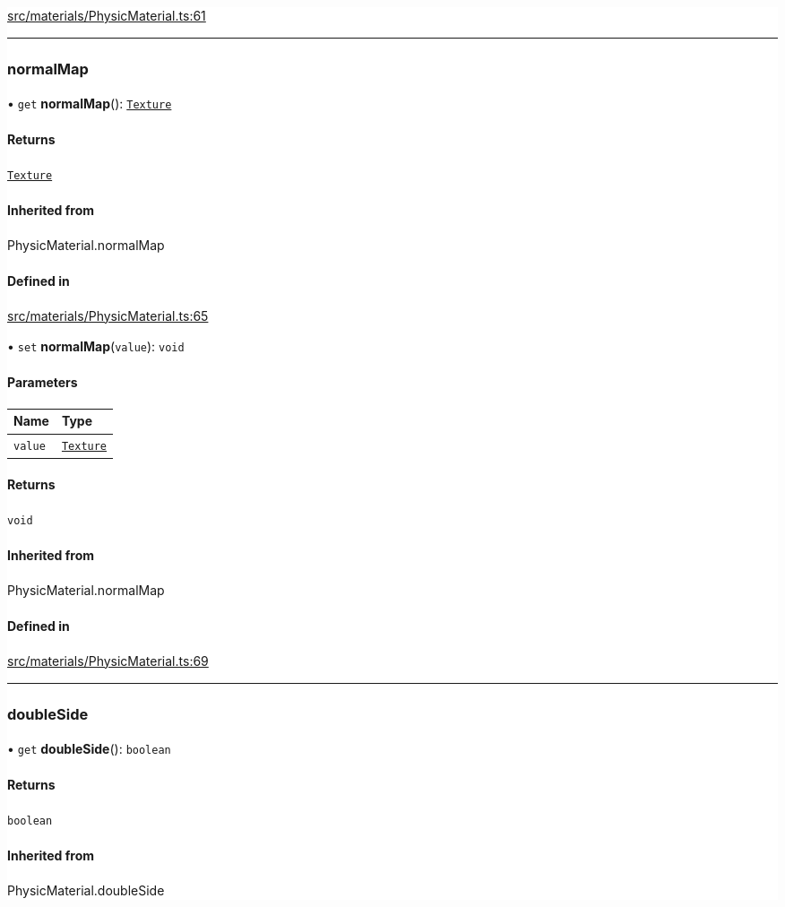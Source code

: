 [src/materials/PhysicMaterial.ts:61](https://github.com/Orillusion/orillusion/blob/main/src/materials/PhysicMaterial.ts#L61)

___

### normalMap

• `get` **normalMap**(): [`Texture`](Texture.md)

#### Returns

[`Texture`](Texture.md)

#### Inherited from

PhysicMaterial.normalMap

#### Defined in

[src/materials/PhysicMaterial.ts:65](https://github.com/Orillusion/orillusion/blob/main/src/materials/PhysicMaterial.ts#L65)

• `set` **normalMap**(`value`): `void`

#### Parameters

| Name | Type |
| :------ | :------ |
| `value` | [`Texture`](Texture.md) |

#### Returns

`void`

#### Inherited from

PhysicMaterial.normalMap

#### Defined in

[src/materials/PhysicMaterial.ts:69](https://github.com/Orillusion/orillusion/blob/main/src/materials/PhysicMaterial.ts#L69)

___

### doubleSide

• `get` **doubleSide**(): `boolean`

#### Returns

`boolean`

#### Inherited from

PhysicMaterial.doubleSide
